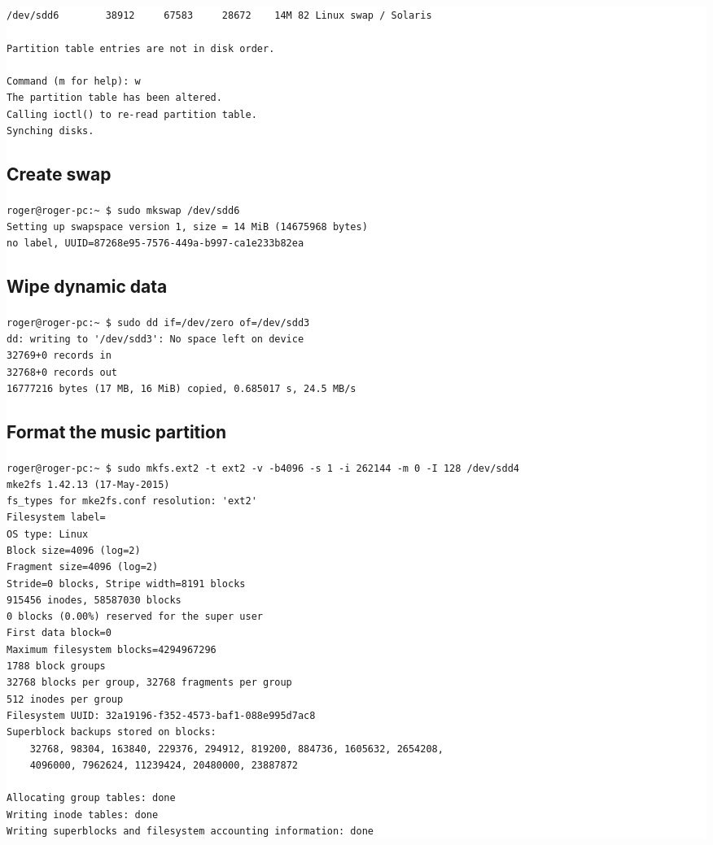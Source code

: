 ```
/dev/sdd6        38912     67583     28672    14M 82 Linux swap / Solaris

Partition table entries are not in disk order.

Command (m for help): w
The partition table has been altered.
Calling ioctl() to re-read partition table.
Synching disks.
```

## Create swap

```
roger@roger-pc:~ $ sudo mkswap /dev/sdd6
Setting up swapspace version 1, size = 14 MiB (14675968 bytes)
no label, UUID=87268e95-7576-449a-b997-ca1e233b82ea
```

## Wipe dynamic data

```
roger@roger-pc:~ $ sudo dd if=/dev/zero of=/dev/sdd3
dd: writing to '/dev/sdd3': No space left on device
32769+0 records in
32768+0 records out
16777216 bytes (17 MB, 16 MiB) copied, 0.685017 s, 24.5 MB/s
```

## Format the music partition

```
roger@roger-pc:~ $ sudo mkfs.ext2 -t ext2 -v -b4096 -s 1 -i 262144 -m 0 -I 128 /dev/sdd4
mke2fs 1.42.13 (17-May-2015)
fs_types for mke2fs.conf resolution: 'ext2'
Filesystem label=
OS type: Linux
Block size=4096 (log=2)
Fragment size=4096 (log=2)
Stride=0 blocks, Stripe width=8191 blocks
915456 inodes, 58587030 blocks
0 blocks (0.00%) reserved for the super user
First data block=0
Maximum filesystem blocks=4294967296
1788 block groups
32768 blocks per group, 32768 fragments per group
512 inodes per group
Filesystem UUID: 32a19196-f352-4573-baf1-088e995d7ac8
Superblock backups stored on blocks:
	32768, 98304, 163840, 229376, 294912, 819200, 884736, 1605632, 2654208,
	4096000, 7962624, 11239424, 20480000, 23887872

Allocating group tables: done
Writing inode tables: done
Writing superblocks and filesystem accounting information: done
```
